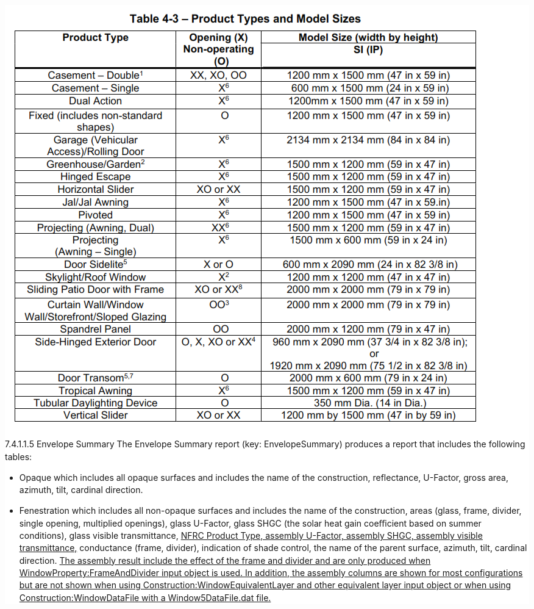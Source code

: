 ![NFRC100-Table4-3](NFRC100-Table4-3.PNG)
 

7.4.1.1.5 Envelope Summary
The Envelope Summary report (key: EnvelopeSummary) produces a report that 
includes the following tables:

* Opaque which includes all opaque surfaces and includes the name of the 
construction, reflectance, U-Factor, gross area, azimuth, tilt, cardinal 
direction.

* Fenestration which includes all non-opaque surfaces and includes the name of 
the construction, areas (glass, frame, divider, single opening, multiplied 
openings), glass U-Factor, glass SHGC (the solar heat gain coeﬀicient based on 
summer conditions), glass visible transmittance, <ins>NFRC Product Type, assembly
U-Factor, assembly SHGC, assembly visible transmittance,</ins> conductance 
(frame, divider), indication of shade control, the name of the parent surface, 
azimuth, tilt, cardinal direction. <ins>The assembly result include the effect
of the frame and divider and are only produced when WindowProperty:FrameAndDivider
input object is used. In addition, the assembly columns are shown for most 
configurations but are not shown when using Construction:WindowEquivalentLayer and
other equivalent layer input object or when using Construction:WindowDataFile 
with a Window5DataFile.dat file.</ins>
